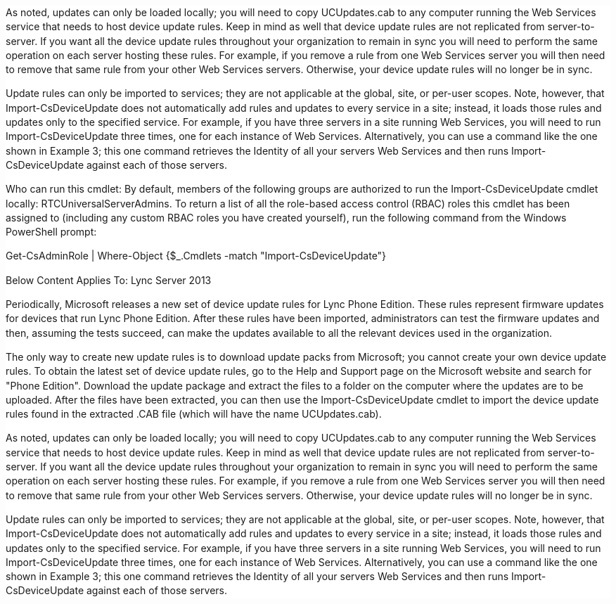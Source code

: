 As noted, updates can only be loaded locally; you will need to copy UCUpdates.cab to any computer running the Web Services service that needs to host device update rules.
Keep in mind as well that device update rules are not replicated from server-to-server.
If you want all the device update rules throughout your organization to remain in sync you will need to perform the same operation on each server hosting these rules.
For example, if you remove a rule from one Web Services server you will then need to remove that same rule from your other Web Services servers.
Otherwise, your device update rules will no longer be in sync.

Update rules can only be imported to services; they are not applicable at the global, site, or per-user scopes.
Note, however, that Import-CsDeviceUpdate does not automatically add rules and updates to every service in a site; instead, it loads those rules and updates only to the specified service.
For example, if you have three servers in a site running Web Services, you will need to run Import-CsDeviceUpdate three times, one for each instance of Web Services.
Alternatively, you can use a command like the one shown in Example 3; this one command retrieves the Identity of all your   servers Web Services and then runs Import-CsDeviceUpdate against each of those servers.

Who can run this cmdlet: By default, members of the following groups are authorized to run the Import-CsDeviceUpdate cmdlet locally: RTCUniversalServerAdmins.
To return a list of all the role-based access control (RBAC) roles this cmdlet has been assigned to (including any custom RBAC roles you have created yourself), run the following command from the Windows PowerShell prompt:

Get-CsAdminRole | Where-Object  {$_.Cmdlets -match "Import-CsDeviceUpdate"}

Below Content Applies To: Lync Server 2013

Periodically, Microsoft releases a new set of device update rules for Lync Phone Edition.
These rules represent firmware updates for devices that run Lync Phone Edition.
After these rules have been imported, administrators can test the firmware updates and then, assuming the tests succeed, can make the updates available to all the relevant devices used in the organization.

The only way to create new update rules is to download update packs from Microsoft; you cannot create your own device update rules.
To obtain the latest set of device update rules, go to the Help and Support page on the Microsoft website and search for "Phone Edition".
Download the update package and extract the files to a folder on the computer where the updates are to be uploaded.
After the files have been extracted, you can then use the Import-CsDeviceUpdate cmdlet to import the device update rules found in the extracted .CAB file (which will have the name UCUpdates.cab).

As noted, updates can only be loaded locally; you will need to copy UCUpdates.cab to any computer running the Web Services service that needs to host device update rules.
Keep in mind as well that device update rules are not replicated from server-to-server.
If you want all the device update rules throughout your organization to remain in sync you will need to perform the same operation on each server hosting these rules.
For example, if you remove a rule from one Web Services server you will then need to remove that same rule from your other Web Services servers.
Otherwise, your device update rules will no longer be in sync.

Update rules can only be imported to services; they are not applicable at the global, site, or per-user scopes.
Note, however, that Import-CsDeviceUpdate does not automatically add rules and updates to every service in a site; instead, it loads those rules and updates only to the specified service.
For example, if you have three servers in a site running Web Services, you will need to run Import-CsDeviceUpdate three times, one for each instance of Web Services.
Alternatively, you can use a command like the one shown in Example 3; this one command retrieves the Identity of all your servers Web Services and then runs Import-CsDeviceUpdate against each of those servers.
